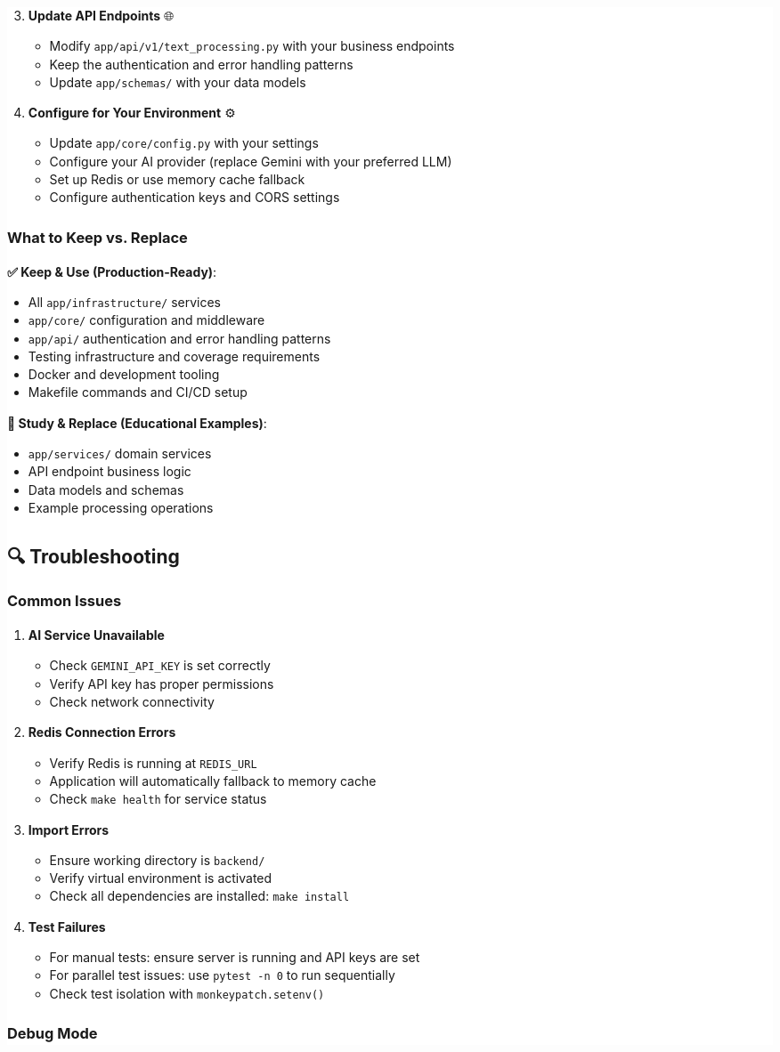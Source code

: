3. **Update API Endpoints** 🌐
   - Modify `app/api/v1/text_processing.py` with your business endpoints
   - Keep the authentication and error handling patterns
   - Update `app/schemas/` with your data models

4. **Configure for Your Environment** ⚙️
   - Update `app/core/config.py` with your settings
   - Configure your AI provider (replace Gemini with your preferred LLM)
   - Set up Redis or use memory cache fallback
   - Configure authentication keys and CORS settings

### What to Keep vs. Replace

**✅ Keep & Use (Production-Ready)**:
- All `app/infrastructure/` services
- `app/core/` configuration and middleware
- `app/api/` authentication and error handling patterns
- Testing infrastructure and coverage requirements
- Docker and development tooling
- Makefile commands and CI/CD setup

**🔄 Study & Replace (Educational Examples)**:
- `app/services/` domain services  
- API endpoint business logic
- Data models and schemas
- Example processing operations

## 🔍 Troubleshooting

### Common Issues

1. **AI Service Unavailable**
   - Check `GEMINI_API_KEY` is set correctly
   - Verify API key has proper permissions
   - Check network connectivity

2. **Redis Connection Errors**
   - Verify Redis is running at `REDIS_URL`
   - Application will automatically fallback to memory cache
   - Check `make health` for service status

3. **Import Errors**
   - Ensure working directory is `backend/`
   - Verify virtual environment is activated
   - Check all dependencies are installed: `make install`

4. **Test Failures**
   - For manual tests: ensure server is running and API keys are set
   - For parallel test issues: use `pytest -n 0` to run sequentially
   - Check test isolation with `monkeypatch.setenv()`

### Debug Mode
